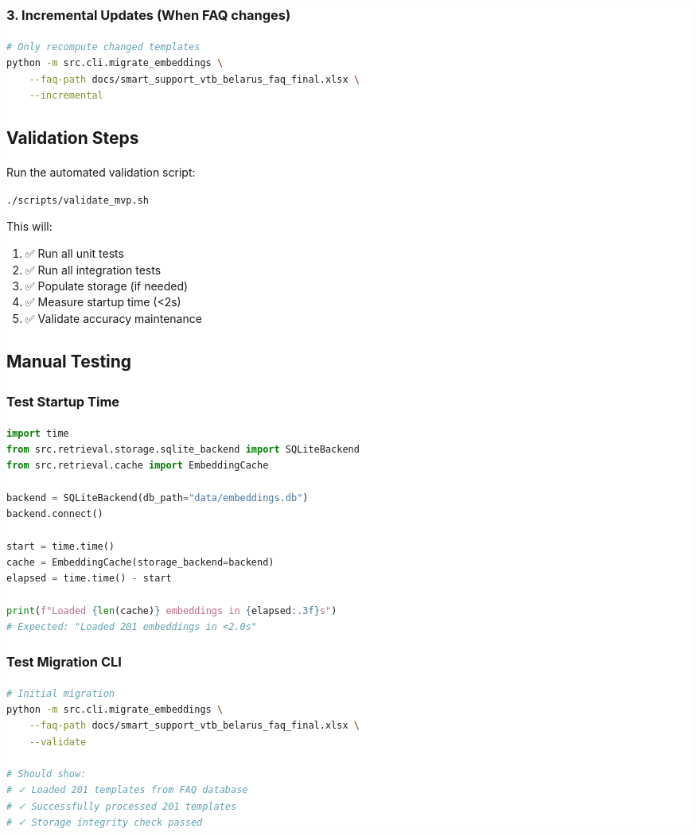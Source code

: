 ### 3. Incremental Updates (When FAQ changes)
```bash
# Only recompute changed templates
python -m src.cli.migrate_embeddings \
    --faq-path docs/smart_support_vtb_belarus_faq_final.xlsx \
    --incremental
```

## Validation Steps

Run the automated validation script:

```bash
./scripts/validate_mvp.sh
```

This will:
1. ✅ Run all unit tests
2. ✅ Run all integration tests
3. ✅ Populate storage (if needed)
4. ✅ Measure startup time (<2s)
5. ✅ Validate accuracy maintenance

## Manual Testing

### Test Startup Time
```python
import time
from src.retrieval.storage.sqlite_backend import SQLiteBackend
from src.retrieval.cache import EmbeddingCache

backend = SQLiteBackend(db_path="data/embeddings.db")
backend.connect()

start = time.time()
cache = EmbeddingCache(storage_backend=backend)
elapsed = time.time() - start

print(f"Loaded {len(cache)} embeddings in {elapsed:.3f}s")
# Expected: "Loaded 201 embeddings in <2.0s"
```

### Test Migration CLI
```bash
# Initial migration
python -m src.cli.migrate_embeddings \
    --faq-path docs/smart_support_vtb_belarus_faq_final.xlsx \
    --validate

# Should show:
# ✓ Loaded 201 templates from FAQ database
# ✓ Successfully processed 201 templates
# ✓ Storage integrity check passed
```
